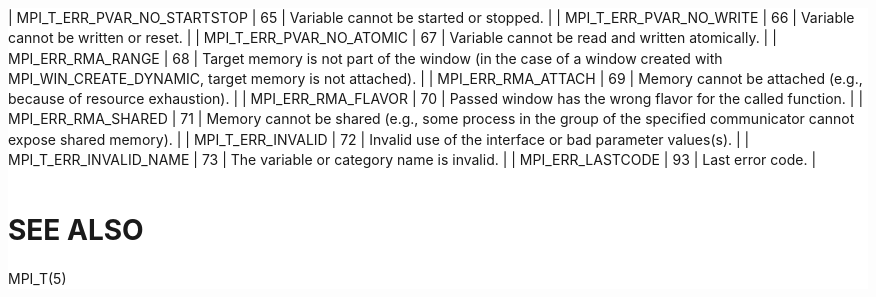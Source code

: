 | MPI_T_ERR_PVAR_NO_STARTSTOP | 65 | Variable cannot be started or stopped. |
| MPI_T_ERR_PVAR_NO_WRITE | 66 | Variable cannot be written or reset. |
| MPI_T_ERR_PVAR_NO_ATOMIC | 67 | Variable cannot be read and written atomically. |
| MPI_ERR_RMA_RANGE | 68 | Target memory is not part of the window (in the case of a window created with MPI_WIN_CREATE_DYNAMIC, target memory is not attached). |
| MPI_ERR_RMA_ATTACH | 69 | Memory cannot be attached (e.g., because of resource exhaustion). |
| MPI_ERR_RMA_FLAVOR | 70 | Passed window has the wrong flavor for the called function. |
| MPI_ERR_RMA_SHARED | 71 | Memory cannot be shared (e.g., some process in the group of the specified communicator cannot expose shared memory). |
| MPI_T_ERR_INVALID | 72 | Invalid use of the interface or bad parameter values(s). |
| MPI_T_ERR_INVALID_NAME | 73 | The variable or category name is invalid. |
| MPI_ERR_LASTCODE | 93 | Last error code. |

# SEE ALSO

MPI_T(5)
